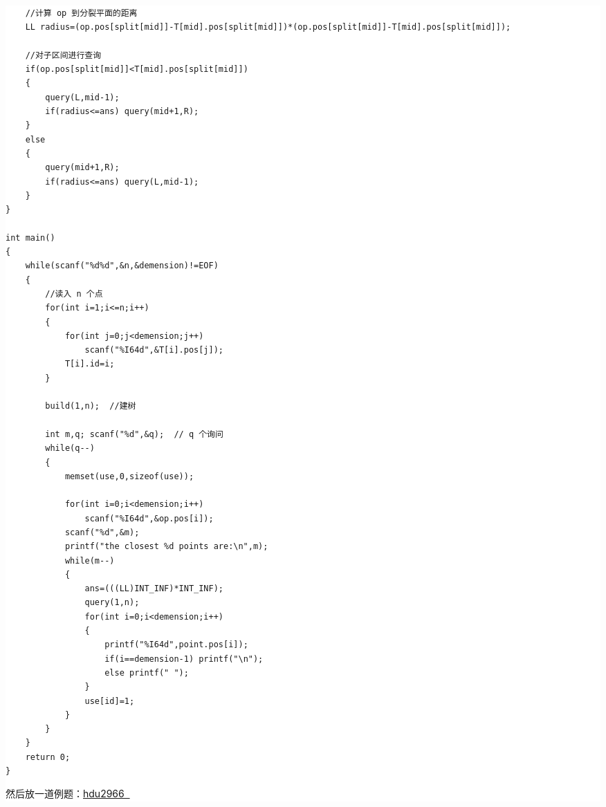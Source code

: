         //计算 op 到分裂平面的距离
        LL radius=(op.pos[split[mid]]-T[mid].pos[split[mid]])*(op.pos[split[mid]]-T[mid].pos[split[mid]]);
        
        //对子区间进行查询
        if(op.pos[split[mid]]<T[mid].pos[split[mid]])
        {
            query(L,mid-1);
            if(radius<=ans) query(mid+1,R);
        }
        else
        {
            query(mid+1,R);
            if(radius<=ans) query(L,mid-1);
        }
    }
    
    int main()
    {
        while(scanf("%d%d",&n,&demension)!=EOF)
        {
            //读入 n 个点
            for(int i=1;i<=n;i++)
            {
                for(int j=0;j<demension;j++)
                    scanf("%I64d",&T[i].pos[j]);
                T[i].id=i;
            }
            
            build(1,n);  //建树
    
            int m,q; scanf("%d",&q);  // q 个询问
            while(q--)
            {
                memset(use,0,sizeof(use));
                
                for(int i=0;i<demension;i++)
                    scanf("%I64d",&op.pos[i]);
                scanf("%d",&m);
                printf("the closest %d points are:\n",m);
                while(m--)
                {
                    ans=(((LL)INT_INF)*INT_INF);
                    query(1,n);
                    for(int i=0;i<demension;i++)
                    {
                        printf("%I64d",point.pos[i]);
                        if(i==demension-1) printf("\n");
                        else printf(" ");
                    }
                    use[id]=1;
                }
            }
        }
        return 0;
    }
    





然后放一道例题：[hdu2966  ](http://acm.split.hdu.edu.cn/showproblem.php?pid=2966)








